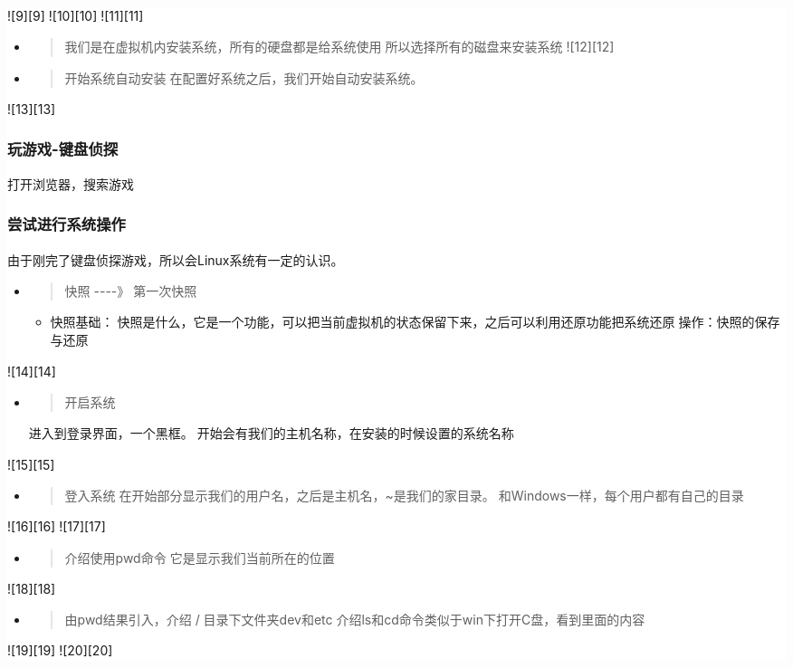 ![9][9]
![10][10]
![11][11]

* > 我们是在虚拟机内安装系统，所有的硬盘都是给系统使用
	所以选择所有的磁盘来安装系统
![12][12]

* > 开始系统自动安装
	在配置好系统之后，我们开始自动安装系统。

![13][13]


### **玩游戏-键盘侦探**

打开浏览器，搜索游戏

### **尝试进行系统操作**
由于刚完了键盘侦探游戏，所以会Linux系统有一定的认识。


* > 快照   ----》 第一次快照
	* 快照基础：
	快照是什么，它是一个功能，可以把当前虚拟机的状态保留下来，之后可以利用还原功能把系统还原
	操作：快照的保存与还原

![14][14]

* > 开启系统

	进入到登录界面，一个黑框。
	开始会有我们的主机名称，在安装的时候设置的系统名称

![15][15]

* > 登入系统
	在开始部分显示我们的用户名，之后是主机名，~是我们的家目录。
	和Windows一样，每个用户都有自己的目录

![16][16]
![17][17]

* > 介绍使用pwd命令
	它是显示我们当前所在的位置

![18][18]

* > 由pwd结果引入，介绍 / 目录下文件夹dev和etc
	介绍ls和cd命令类似于win下打开C盘，看到里面的内容

![19][19]
![20][20]
